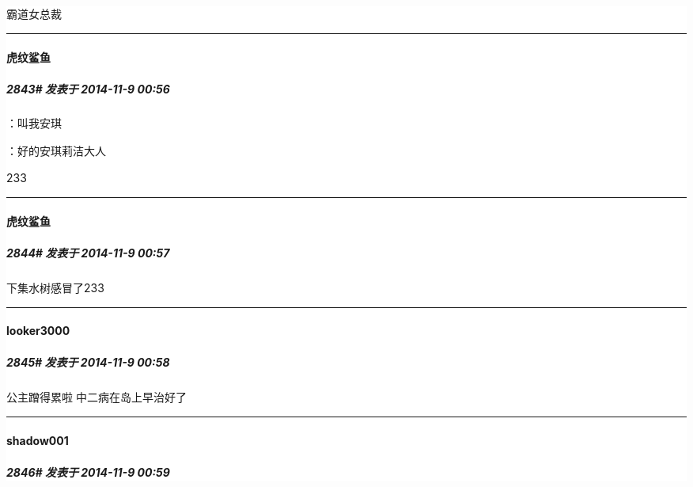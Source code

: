 


霸道女总裁







-----

####  虎纹鲨鱼  
##### 2843#       发表于 2014-11-9 00:56




：叫我安琪

：好的安琪莉洁大人

233







-----

####  虎纹鲨鱼  
##### 2844#       发表于 2014-11-9 00:57




下集水树感冒了233







-----

####  looker3000  
##### 2845#       发表于 2014-11-9 00:58




公主蹭得累啦 中二病在岛上早治好了







-----

####  shadow001  
##### 2846#       发表于 2014-11-9 00:59



